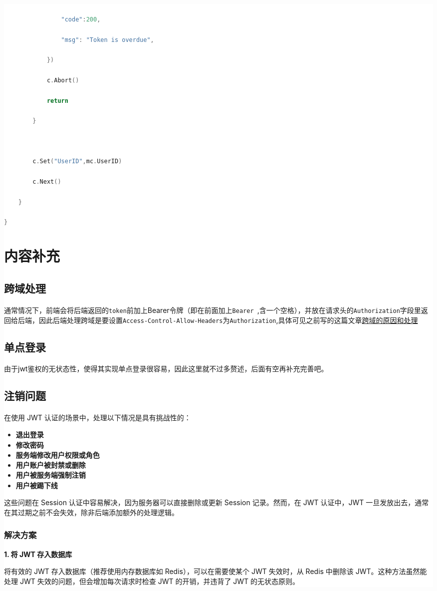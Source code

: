 ```go

                "code":200,

                "msg": "Token is overdue",

            })

            c.Abort()

            return

        }

  

        c.Set("UserID",mc.UserID)

        c.Next()

    }

}
```
# 内容补充
## 跨域处理
通常情况下，前端会将后端返回的`token`前加上Bearer令牌（即在前面加上`Bearer `,含一个空格），并放在请求头的`Authorization`字段里返回给后端，因此后端处理跨域是要设置`Access-Control-Allow-Headers`为`Authorization`,具体可见之前写的这篇文章[跨域的原因和处理](https://blog.phlin.cn/2024/08/03/cross-origin/)
## 单点登录
由于jwt鉴权的无状态性，使得其实现单点登录很容易，因此这里就不过多赘述，后面有空再补充完善吧。
## 注销问题

在使用 JWT 认证的场景中，处理以下情况是具有挑战性的：

- **退出登录**
- **修改密码**
- **服务端修改用户权限或角色**
- **用户账户被封禁或删除**
- **用户被服务端强制注销**
- **用户被踢下线**

这些问题在 Session 认证中容易解决，因为服务器可以直接删除或更新 Session 记录。然而，在 JWT 认证中，JWT 一旦发放出去，通常在其过期之前不会失效，除非后端添加额外的处理逻辑。

### 解决方案

**1. 将 JWT 存入数据库**

将有效的 JWT 存入数据库（推荐使用内存数据库如 Redis），可以在需要使某个 JWT 失效时，从 Redis 中删除该 JWT。这种方法虽然能处理 JWT 失效的问题，但会增加每次请求时检查 JWT 的开销，并违背了 JWT 的无状态原则。
